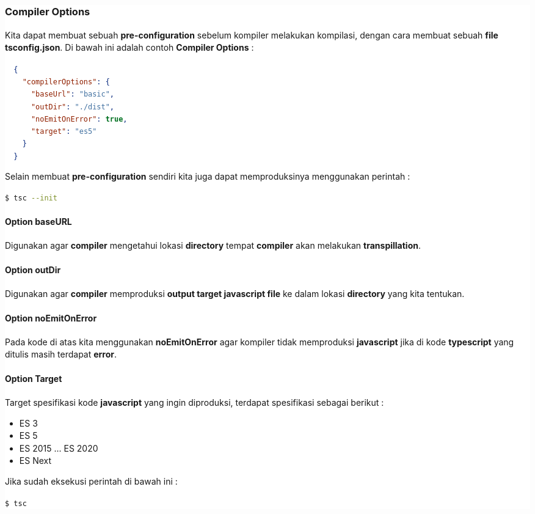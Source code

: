 ### Compiler Options

Kita dapat membuat sebuah **pre-configuration** sebelum kompiler melakukan kompilasi, dengan cara membuat sebuah **file tsconfig.json**. Di bawah ini adalah contoh **Compiler Options** :

```json
  {
    "compilerOptions": {
      "baseUrl": "basic",
      "outDir": "./dist",
      "noEmitOnError": true,
      "target": "es5"
    }
  }
```

Selain membuat **pre-configuration** sendiri kita juga dapat memproduksinya menggunakan perintah :

```bash
$ tsc --init
```



#### Option baseURL

Digunakan agar **compiler** mengetahui lokasi **directory** tempat **compiler** akan melakukan **transpillation**. 



#### Option outDir

Digunakan agar **compiler** memproduksi **output target javascript file** ke dalam lokasi **directory** yang kita tentukan.



#### Option noEmitOnError

Pada kode di atas kita menggunakan **noEmitOnError** agar kompiler tidak memproduksi **javascript** jika di kode **typescript** yang ditulis masih terdapat **error**. 



#### Option Target

Target spesifikasi kode **javascript** yang ingin diproduksi, terdapat spesifikasi sebagai berikut :

- ES 3
- ES 5
- ES 2015 ... ES 2020
- ES Next

Jika sudah eksekusi perintah di bawah ini :

```bash
$ tsc
```
